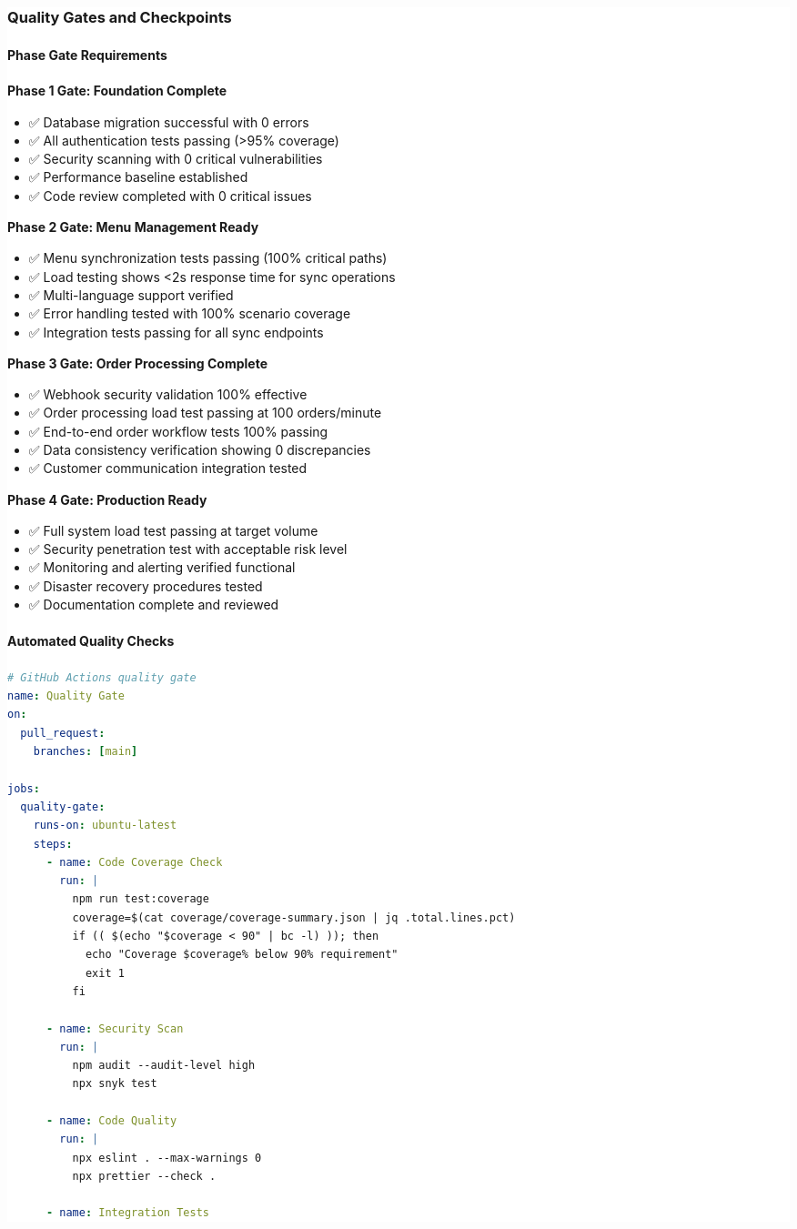 ### Quality Gates and Checkpoints

#### **Phase Gate Requirements**

**Phase 1 Gate: Foundation Complete**
- ✅ Database migration successful with 0 errors
- ✅ All authentication tests passing (>95% coverage)
- ✅ Security scanning with 0 critical vulnerabilities
- ✅ Performance baseline established
- ✅ Code review completed with 0 critical issues

**Phase 2 Gate: Menu Management Ready**
- ✅ Menu synchronization tests passing (100% critical paths)
- ✅ Load testing shows <2s response time for sync operations
- ✅ Multi-language support verified
- ✅ Error handling tested with 100% scenario coverage
- ✅ Integration tests passing for all sync endpoints

**Phase 3 Gate: Order Processing Complete**
- ✅ Webhook security validation 100% effective
- ✅ Order processing load test passing at 100 orders/minute
- ✅ End-to-end order workflow tests 100% passing
- ✅ Data consistency verification showing 0 discrepancies
- ✅ Customer communication integration tested

**Phase 4 Gate: Production Ready**
- ✅ Full system load test passing at target volume
- ✅ Security penetration test with acceptable risk level
- ✅ Monitoring and alerting verified functional
- ✅ Disaster recovery procedures tested
- ✅ Documentation complete and reviewed

#### **Automated Quality Checks**

```yaml
# GitHub Actions quality gate
name: Quality Gate
on:
  pull_request:
    branches: [main]

jobs:
  quality-gate:
    runs-on: ubuntu-latest
    steps:
      - name: Code Coverage Check
        run: |
          npm run test:coverage
          coverage=$(cat coverage/coverage-summary.json | jq .total.lines.pct)
          if (( $(echo "$coverage < 90" | bc -l) )); then
            echo "Coverage $coverage% below 90% requirement"
            exit 1
          fi

      - name: Security Scan
        run: |
          npm audit --audit-level high
          npx snyk test

      - name: Code Quality
        run: |
          npx eslint . --max-warnings 0
          npx prettier --check .

      - name: Integration Tests
```